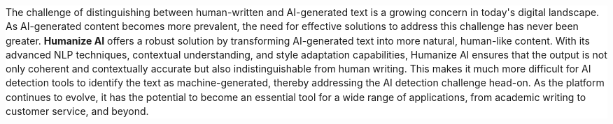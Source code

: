 The challenge of distinguishing between human-written and AI-generated text is a growing concern in today's digital landscape. As AI-generated content becomes more prevalent, the need for effective solutions to address this challenge has never been greater. **Humanize AI** offers a robust solution by transforming AI-generated text into more natural, human-like content. With its advanced NLP techniques, contextual understanding, and style adaptation capabilities, Humanize AI ensures that the output is not only coherent and contextually accurate but also indistinguishable from human writing. This makes it much more difficult for AI detection tools to identify the text as machine-generated, thereby addressing the AI detection challenge head-on. As the platform continues to evolve, it has the potential to become an essential tool for a wide range of applications, from academic writing to customer service, and beyond.